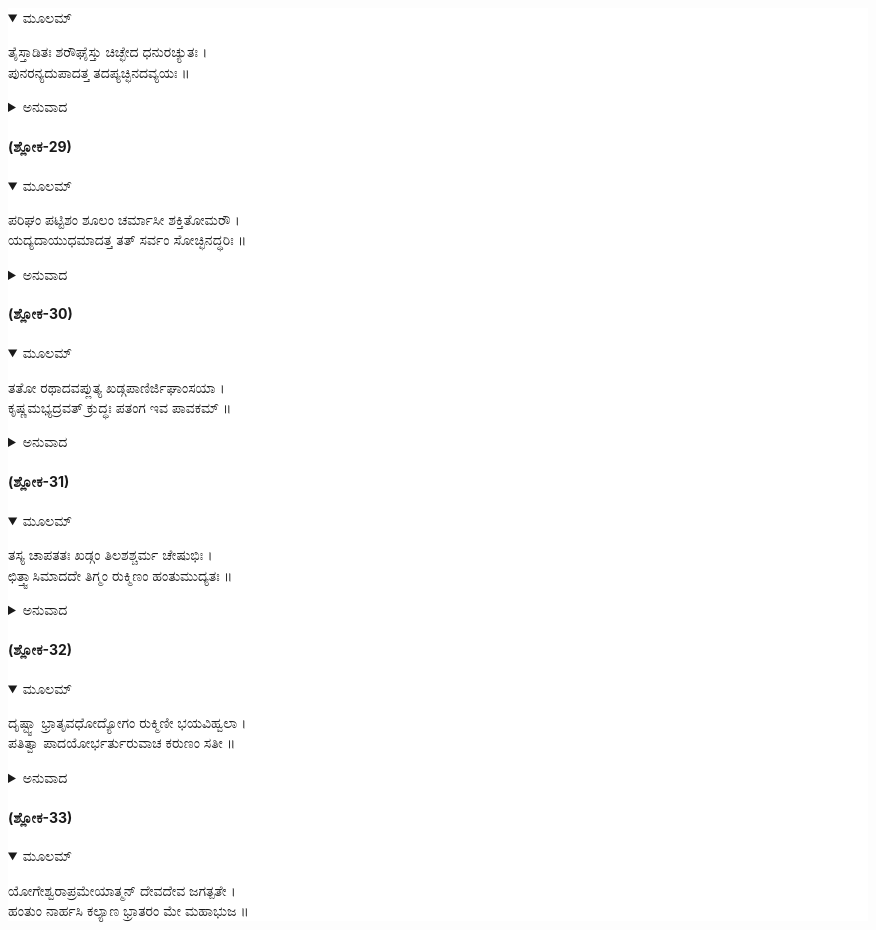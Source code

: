 
<details open><summary>ಮೂಲಮ್</summary>

ತೈಸ್ತಾಡಿತಃ ಶರೌಘೈಸ್ತು ಚಿಚ್ಛೇದ ಧನುರಚ್ಯುತಃ ।  
ಪುನರನ್ಯದುಪಾದತ್ತ ತದಪ್ಯಚ್ಛಿನದವ್ಯಯಃ ॥
</details>

<details><summary>ಅನುವಾದ</summary></details>

#### (ಶ್ಲೋಕ-29)


<details open><summary>ಮೂಲಮ್</summary>

ಪರಿಘಂ ಪಟ್ಟಿಶಂ ಶೂಲಂ ಚರ್ಮಾಸೀ ಶಕ್ತಿತೋಮರೌ ।  
ಯದ್ಯದಾಯುಧಮಾದತ್ತ ತತ್ ಸರ್ವಂ ಸೋಚ್ಛಿನದ್ಧರಿಃ ॥
</details>

<details><summary>ಅನುವಾದ</summary></details>

#### (ಶ್ಲೋಕ-30)


<details open><summary>ಮೂಲಮ್</summary>

ತತೋ ರಥಾದವಪ್ಲುತ್ಯ ಖಡ್ಗಪಾಣಿರ್ಜಿಘಾಂಸಯಾ ।  
ಕೃಷ್ಣಮಭ್ಯದ್ರವತ್ ಕ್ರುದ್ಧಃ ಪತಂಗ ಇವ ಪಾವಕಮ್  ॥
</details>

<details><summary>ಅನುವಾದ</summary></details>

#### (ಶ್ಲೋಕ-31)


<details open><summary>ಮೂಲಮ್</summary>

ತಸ್ಯ ಚಾಪತತಃ ಖಡ್ಗಂ ತಿಲಶಶ್ಚರ್ಮ ಚೇಷುಭಿಃ ।  
ಛಿತ್ತ್ವಾಸಿಮಾದದೇ ತಿಗ್ಮಂ ರುಕ್ಮಿಣಂ ಹಂತುಮುದ್ಯತಃ ॥
</details>

<details><summary>ಅನುವಾದ</summary></details>

#### (ಶ್ಲೋಕ-32)


<details open><summary>ಮೂಲಮ್</summary>

ದೃಷ್ಟ್ವಾ ಭ್ರಾತೃವಧೋದ್ಯೋಗಂ ರುಕ್ಮಿಣೀ ಭಯವಿಹ್ವಲಾ ।  
ಪತಿತ್ವಾ ಪಾದಯೋರ್ಭರ್ತುರುವಾಚ ಕರುಣಂ ಸತೀ ॥
</details>

<details><summary>ಅನುವಾದ</summary></details>

#### (ಶ್ಲೋಕ-33)


<details open><summary>ಮೂಲಮ್</summary>

ಯೋಗೇಶ್ವರಾಪ್ರಮೇಯಾತ್ಮನ್ ದೇವದೇವ ಜಗತ್ಪತೇ ।  
ಹಂತುಂ ನಾರ್ಹಸಿ ಕಲ್ಯಾಣ ಭ್ರಾತರಂ ಮೇ ಮಹಾಭುಜ ॥
</details>
